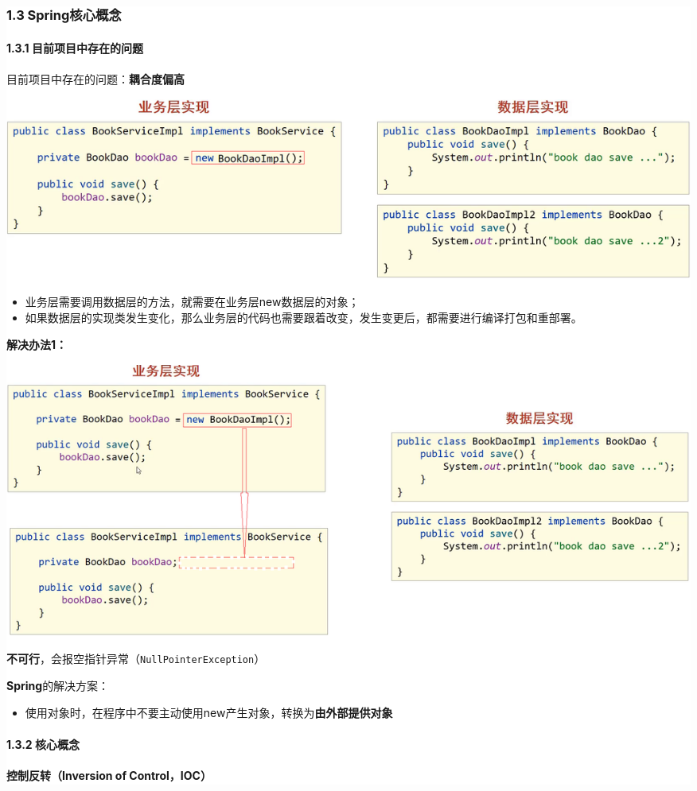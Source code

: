 ### 1.3 Spring核心概念

#### 1.3.1 目前项目中存在的问题

目前项目中存在的问题：**耦合度偏高**

![](../../assets/1629723232339.png)

- 业务层需要调用数据层的方法，就需要在业务层new数据层的对象；
- 如果数据层的实现类发生变化，那么业务层的代码也需要跟着改变，发生变更后，都需要进行编译打包和重部署。

**解决办法1：**

![](../../assets/1629724206002.png)

**不可行**，会报空指针异常（`NullPointerException`）

**Spring**的解决方案：

- 使用对象时，在程序中不要主动使用new产生对象，转换为**由外部提供对象**

#### 1.3.2 核心概念

**控制反转（Inversion of Control，IOC）**
